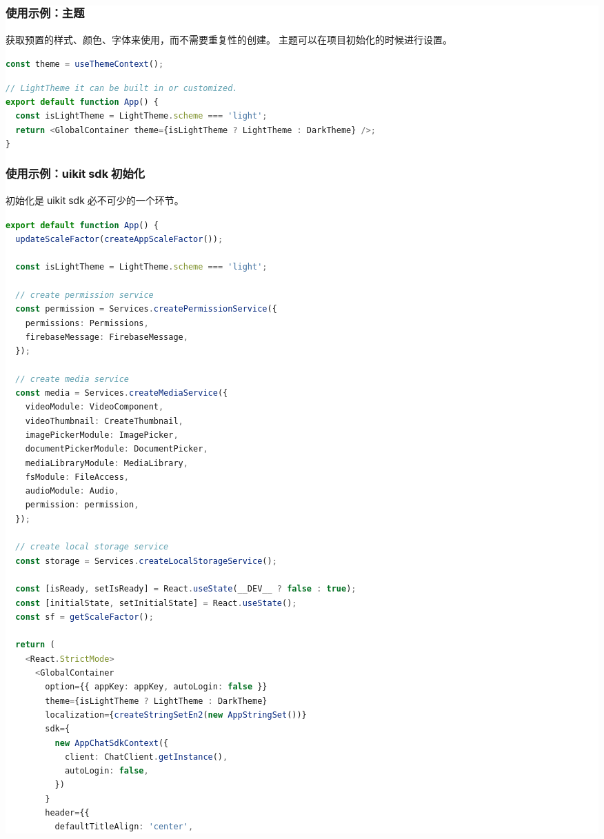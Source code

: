 ### 使用示例：主题

获取预置的样式、颜色、字体来使用，而不需要重复性的创建。
主题可以在项目初始化的时候进行设置。

```typescript
const theme = useThemeContext();
```

```typescript
// LightTheme it can be built in or customized.
export default function App() {
  const isLightTheme = LightTheme.scheme === 'light';
  return <GlobalContainer theme={isLightTheme ? LightTheme : DarkTheme} />;
}
```

### 使用示例：uikit sdk 初始化

初始化是 uikit sdk 必不可少的一个环节。

```typescript
export default function App() {
  updateScaleFactor(createAppScaleFactor());

  const isLightTheme = LightTheme.scheme === 'light';

  // create permission service
  const permission = Services.createPermissionService({
    permissions: Permissions,
    firebaseMessage: FirebaseMessage,
  });

  // create media service
  const media = Services.createMediaService({
    videoModule: VideoComponent,
    videoThumbnail: CreateThumbnail,
    imagePickerModule: ImagePicker,
    documentPickerModule: DocumentPicker,
    mediaLibraryModule: MediaLibrary,
    fsModule: FileAccess,
    audioModule: Audio,
    permission: permission,
  });

  // create local storage service
  const storage = Services.createLocalStorageService();

  const [isReady, setIsReady] = React.useState(__DEV__ ? false : true);
  const [initialState, setInitialState] = React.useState();
  const sf = getScaleFactor();

  return (
    <React.StrictMode>
      <GlobalContainer
        option={{ appKey: appKey, autoLogin: false }}
        theme={isLightTheme ? LightTheme : DarkTheme}
        localization={createStringSetEn2(new AppStringSet())}
        sdk={
          new AppChatSdkContext({
            client: ChatClient.getInstance(),
            autoLogin: false,
          })
        }
        header={{
          defaultTitleAlign: 'center',
```